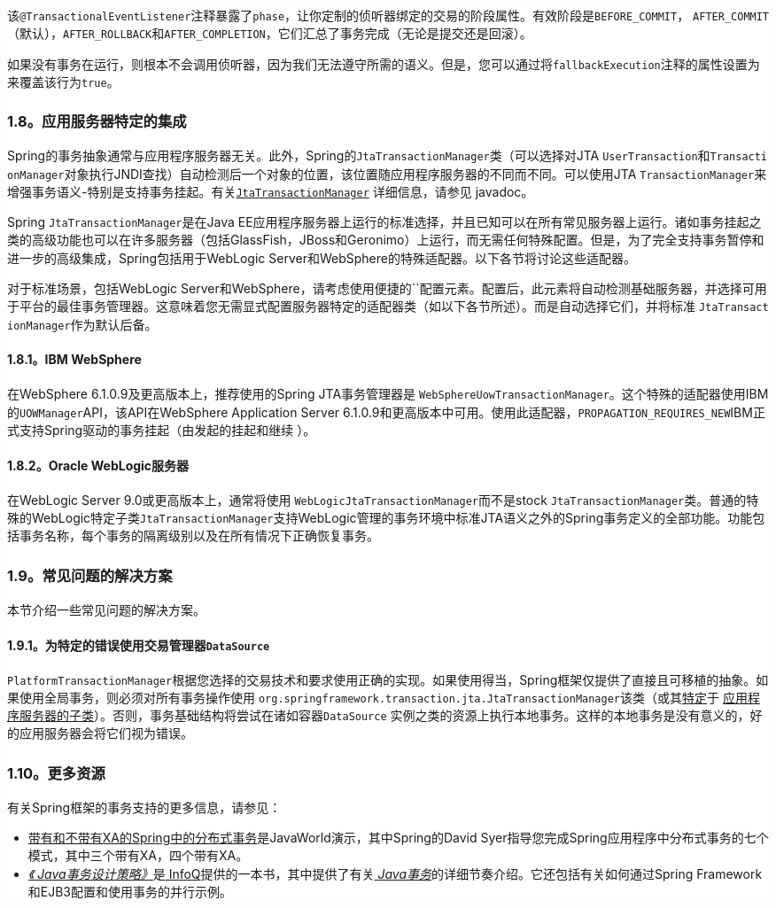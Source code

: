 该`@TransactionalEventListener`注释暴露了`phase`，让你定制的侦听器绑定的交易的阶段属性。有效阶段是`BEFORE_COMMIT`， `AFTER_COMMIT`（默认），`AFTER_ROLLBACK`和`AFTER_COMPLETION`，它们汇总了事务完成（无论是提交还是回滚）。

如果没有事务在运行，则根本不会调用侦听器，因为我们无法遵守所需的语义。但是，您可以通过将`fallbackExecution`注释的属性设置为来覆盖该行为`true`。

### 1.8。应用服务器特定的集成

Spring的事务抽象通常与应用程序服务器无关。此外，Spring的`JtaTransactionManager`类（可以选择对JTA `UserTransaction`和`TransactionManager`对象执行JNDI查找）自动检测后一个对象的位置，该位置随应用程序服务器的不同而不同。可以使用JTA `TransactionManager`来增强事务语义-特别是支持事务挂起。有关[`JtaTransactionManager`](https://docs.spring.io/spring-framework/docs/5.2.8.RELEASE/javadoc-api/org/springframework/transaction/jta/JtaTransactionManager.html) 详细信息，请参见 javadoc。

Spring `JtaTransactionManager`是在Java EE应用程序服务器上运行的标准选择，并且已知可以在所有常见服务器上运行。诸如事务挂起之类的高级功能也可以在许多服务器（包括GlassFish，JBoss和Geronimo）上运行，而无需任何特殊配置。但是，为了完全支持事务暂停和进一步的高级集成，Spring包括用于WebLogic Server和WebSphere的特殊适配器。以下各节将讨论这些适配器。

对于标准场景，包括WebLogic Server和WebSphere，请考虑使用便捷的``配置元素。配置后，此元素将自动检测基础服务器，并选择可用于平台的最佳事务管理器。这意味着您无需显式配置服务器特定的适配器类（如以下各节所述）。而是自动选择它们，并将标准 `JtaTransactionManager`作为默认后备。

#### 1.8.1。IBM WebSphere

在WebSphere 6.1.0.9及更高版本上，推荐使用的Spring JTA事务管理器是 `WebSphereUowTransactionManager`。这个特殊的适配器使用IBM的`UOWManager`API，该API在WebSphere Application Server 6.1.0.9和更高版本中可用。使用此适配器，`PROPAGATION_REQUIRES_NEW`IBM正式支持Spring驱动的事务挂起（由发起的挂起和继续 ）。

#### 1.8.2。Oracle WebLogic服务器

在WebLogic Server 9.0或更高版本上，通常将使用 `WebLogicJtaTransactionManager`而不是stock `JtaTransactionManager`类。普通的特殊的WebLogic特定子类`JtaTransactionManager`支持WebLogic管理的事务环境中标准JTA语义之外的Spring事务定义的全部功能。功能包括事务名称，每个事务的隔离级别以及在所有情况下正确恢复事务。

### 1.9。常见问题的解决方案

本节介绍一些常见问题的解决方案。

#### 1.9.1。为特定的错误使用交易管理器`DataSource`

`PlatformTransactionManager`根据您选择的交易技术和要求使用正确的实现。如果使用得当，Spring框架仅提供了直接且可移植的抽象。如果使用全局事务，则必须对所有事务操作使用 `org.springframework.transaction.jta.JtaTransactionManager`该类（或其[特定](https://docs.spring.io/spring/docs/current/spring-framework-reference/data-access.html#transaction-application-server-integration)于 [应用程序服务器的子类](https://docs.spring.io/spring/docs/current/spring-framework-reference/data-access.html#transaction-application-server-integration)）。否则，事务基础结构将尝试在诸如容器`DataSource` 实例之类的资源上执行本地事务。这样的本地事务是没有意义的，好的应用服务器会将它们视为错误。

### 1.10。更多资源

有关Spring框架的事务支持的更多信息，请参见：

- [带有和不带有XA的Spring中的分布式事务](https://www.javaworld.com/javaworld/jw-01-2009/jw-01-spring-transactions.html)是JavaWorld演示，其中Spring的David Syer指导您完成Spring应用程序中分布式事务的七个模式，其中三个带有XA，四个带有XA。
- [*《 Java事务设计策略》*](https://www.infoq.com/minibooks/JTDS)是[ InfoQ](https://www.infoq.com/)提供的一本书，其中提供了有关[ *Java事务*](https://www.infoq.com/minibooks/JTDS)的详细节奏介绍。它还包括有关如何通过Spring Framework和EJB3配置和使用事务的并行示例。